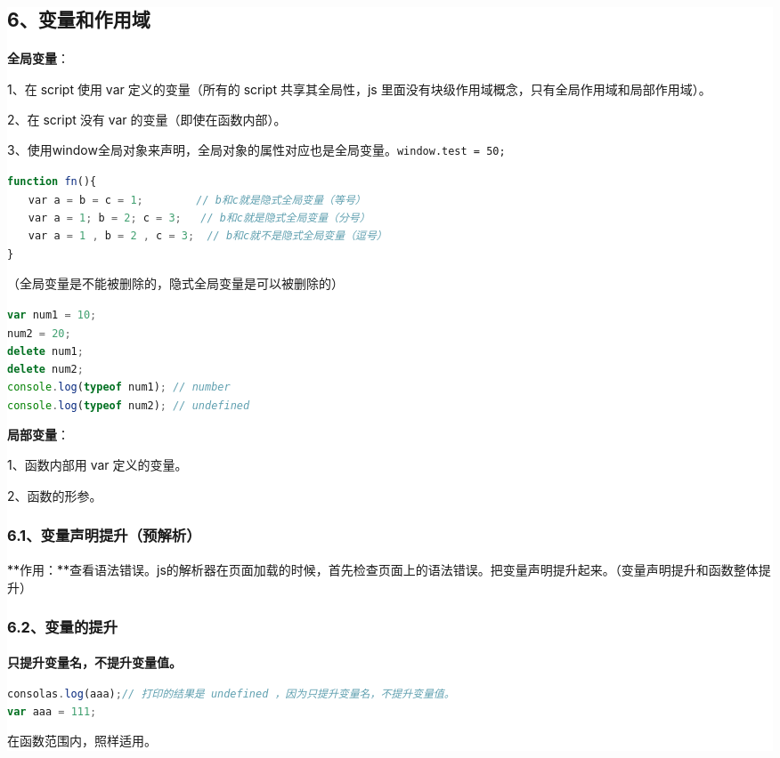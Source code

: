 



## 6、变量和作用域

**全局变量**：

1、在 script 使用 var 定义的变量（所有的 script 共享其全局性，js 里面没有块级作用域概念，只有全局作用域和局部作用域）。

2、在 script 没有 var 的变量（即使在函数内部）。

3、使用window全局对象来声明，全局对象的属性对应也是全局变量。`window.test = 50; `

```javascript
function fn(){
　　var a = b = c = 1;　　     // b和c就是隐式全局变量（等号）
　　var a = 1; b = 2; c = 3;   // b和c就是隐式全局变量（分号）
　　var a = 1 , b = 2 , c = 3;  // b和c就不是隐式全局变量（逗号）
}
```

（全局变量是不能被删除的，隐式全局变量是可以被删除的）

```javascript
var num1 = 10;
num2 = 20;
delete num1;
delete num2;
console.log(typeof num1); // number
console.log(typeof num2); // undefined
```



**局部变量**：

1、函数内部用 var 定义的变量。

2、函数的形参。

 



### 6.1、变量声明提升（预解析）

**作用：**查看语法错误。js的解析器在页面加载的时候，首先检查页面上的语法错误。把变量声明提升起来。（变量声明提升和函数整体提升）



### 6.2、变量的提升

**只提升变量名，不提升变量值。**

```javascript
consolas.log(aaa);// 打印的结果是 undefined ，因为只提升变量名，不提升变量值。
var aaa = 111; 
```

 在函数范围内，照样适用。

